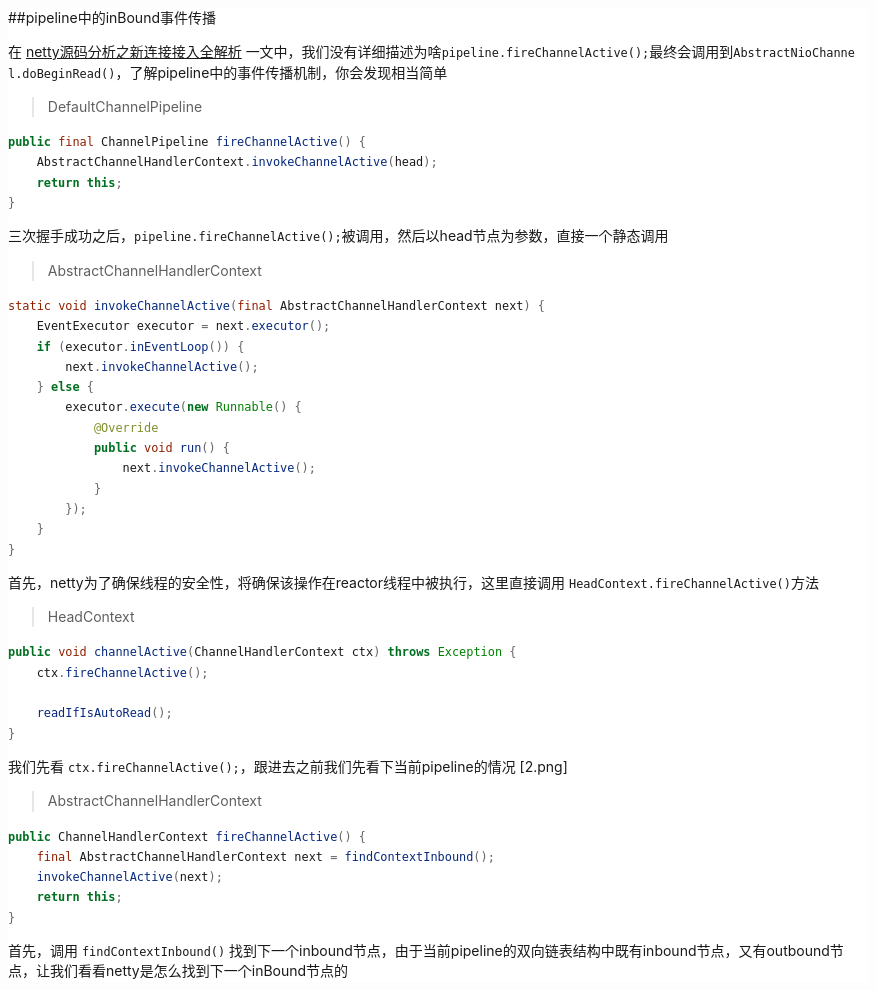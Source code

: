##pipeline中的inBound事件传播

在 [netty源码分析之新连接接入全解析](http://www.jianshu.com/p/0242b1d4dd21) 一文中，我们没有详细描述为啥`pipeline.fireChannelActive();`最终会调用到`AbstractNioChannel.doBeginRead()`，了解pipeline中的事件传播机制，你会发现相当简单

> DefaultChannelPipeline

```java
public final ChannelPipeline fireChannelActive() {
    AbstractChannelHandlerContext.invokeChannelActive(head);
    return this;
}
```

三次握手成功之后，`pipeline.fireChannelActive();`被调用，然后以head节点为参数，直接一个静态调用

> AbstractChannelHandlerContext

```java
static void invokeChannelActive(final AbstractChannelHandlerContext next) {
    EventExecutor executor = next.executor();
    if (executor.inEventLoop()) {
        next.invokeChannelActive();
    } else {
        executor.execute(new Runnable() {
            @Override
            public void run() {
                next.invokeChannelActive();
            }
        });
    }
}
```
首先，netty为了确保线程的安全性，将确保该操作在reactor线程中被执行，这里直接调用 `HeadContext.fireChannelActive()`方法

> HeadContext

```java
public void channelActive(ChannelHandlerContext ctx) throws Exception {
    ctx.fireChannelActive();

    readIfIsAutoRead();
}
```
我们先看 `ctx.fireChannelActive();`，跟进去之前我们先看下当前pipeline的情况
[2.png]

> AbstractChannelHandlerContext

```java
public ChannelHandlerContext fireChannelActive() {
    final AbstractChannelHandlerContext next = findContextInbound();
    invokeChannelActive(next);
    return this;
}
```

首先，调用 `findContextInbound()` 找到下一个inbound节点，由于当前pipeline的双向链表结构中既有inbound节点，又有outbound节点，让我们看看netty是怎么找到下一个inBound节点的

